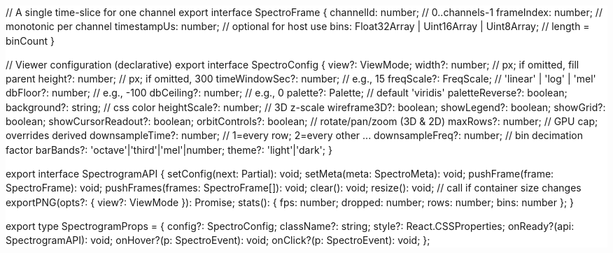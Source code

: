 // A single time-slice for one channel
export interface SpectroFrame {
  channelId: number;          // 0..channels-1
  frameIndex: number;         // monotonic per channel
  timestampUs: number;        // optional for host use
  bins: Float32Array | Uint16Array | Uint8Array; // length = binCount
}

// Viewer configuration (declarative)
export interface SpectroConfig {
  view?: ViewMode;
  width?: number;             // px; if omitted, fill parent
  height?: number;            // px; if omitted, 300
  timeWindowSec?: number;     // e.g., 15
  freqScale?: FreqScale;      // 'linear' | 'log' | 'mel'
  dbFloor?: number;           // e.g., -100
  dbCeiling?: number;         // e.g., 0
  palette?: Palette;          // default 'viridis'
  paletteReverse?: boolean;
  background?: string;        // css color
  heightScale?: number;       // 3D z-scale
  wireframe3D?: boolean;
  showLegend?: boolean;
  showGrid?: boolean;
  showCursorReadout?: boolean;
  orbitControls?: boolean;    // rotate/pan/zoom (3D & 2D)
  maxRows?: number;           // GPU cap; overrides derived
  downsampleTime?: number;    // 1=every row; 2=every other ...
  downsampleFreq?: number;    // bin decimation factor
  barBands?: 'octave'|'third'|'mel'|number;
  theme?: 'light'|'dark';
}

export interface SpectrogramAPI {
  setConfig(next: Partial<SpectroConfig>): void;
  setMeta(meta: SpectroMeta): void;
  pushFrame(frame: SpectroFrame): void;
  pushFrames(frames: SpectroFrame[]): void;
  clear(): void;
  resize(): void;                                   // call if container size changes
  exportPNG(opts?: { view?: ViewMode }): Promise<Blob>;
  stats(): { fps: number; dropped: number; rows: number; bins: number };
}

export type SpectrogramProps = {
  config?: SpectroConfig;
  className?: string;
  style?: React.CSSProperties;
  onReady?(api: SpectrogramAPI): void;
  onHover?(p: SpectroEvent): void;
  onClick?(p: SpectroEvent): void;
};
